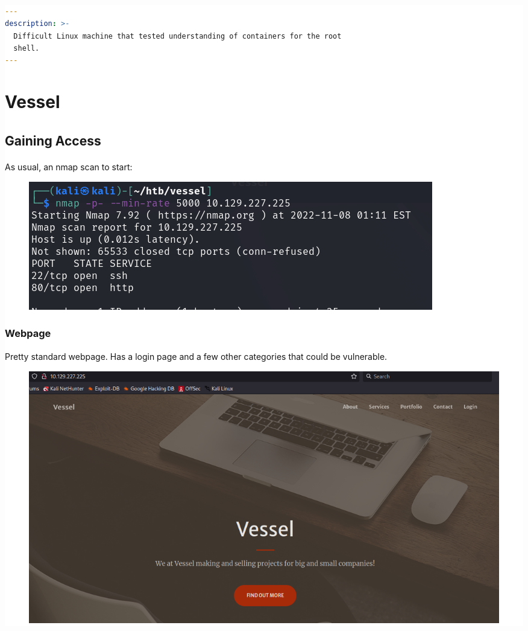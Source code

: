 ```yaml
---
description: >-
  Difficult Linux machine that tested understanding of containers for the root
  shell.
---
```


# Vessel

## Gaining Access

As usual, an nmap scan to start:

<figure><img src="../../../.gitbook/assets/image (178) (1) (1).png" alt=""><figcaption></figcaption></figure>

### Webpage

Pretty standard webpage. Has a login page and a few other categories that could be vulnerable.

<figure><img src="../../../.gitbook/assets/image (198) (1) (1).png" alt=""><figcaption></figcaption></figure>
